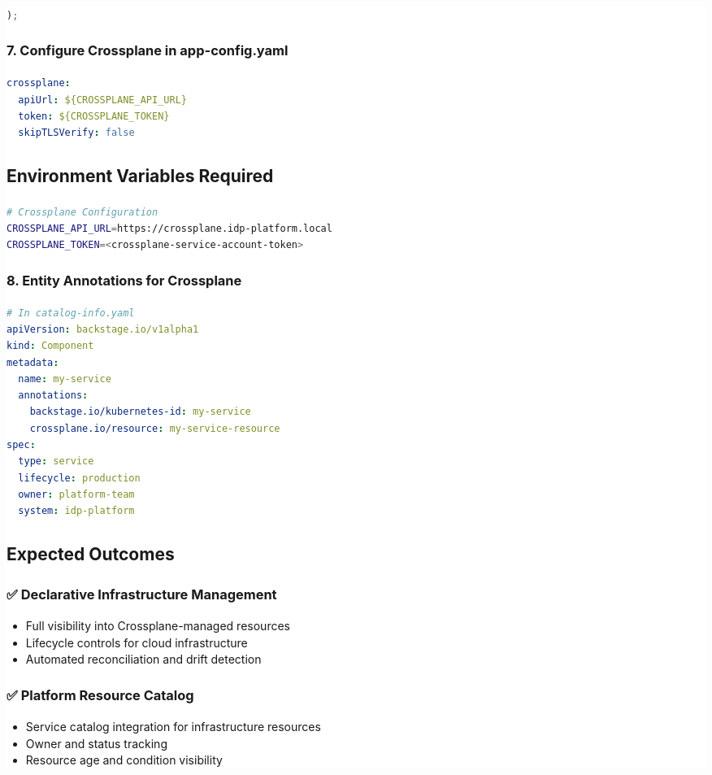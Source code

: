 ```typescript
);
```

### 7. Configure Crossplane in app-config.yaml

```yaml
crossplane:
  apiUrl: ${CROSSPLANE_API_URL}
  token: ${CROSSPLANE_TOKEN}
  skipTLSVerify: false
```

## Environment Variables Required

```bash
# Crossplane Configuration
CROSSPLANE_API_URL=https://crossplane.idp-platform.local
CROSSPLANE_TOKEN=<crossplane-service-account-token>
```

### 8. Entity Annotations for Crossplane

```yaml
# In catalog-info.yaml
apiVersion: backstage.io/v1alpha1
kind: Component
metadata:
  name: my-service
  annotations:
    backstage.io/kubernetes-id: my-service
    crossplane.io/resource: my-service-resource
spec:
  type: service
  lifecycle: production
  owner: platform-team
  system: idp-platform
```

## Expected Outcomes

### ✅ **Declarative Infrastructure Management**

- Full visibility into Crossplane-managed resources
- Lifecycle controls for cloud infrastructure
- Automated reconciliation and drift detection

### ✅ **Platform Resource Catalog**

- Service catalog integration for infrastructure resources
- Owner and status tracking
- Resource age and condition visibility
